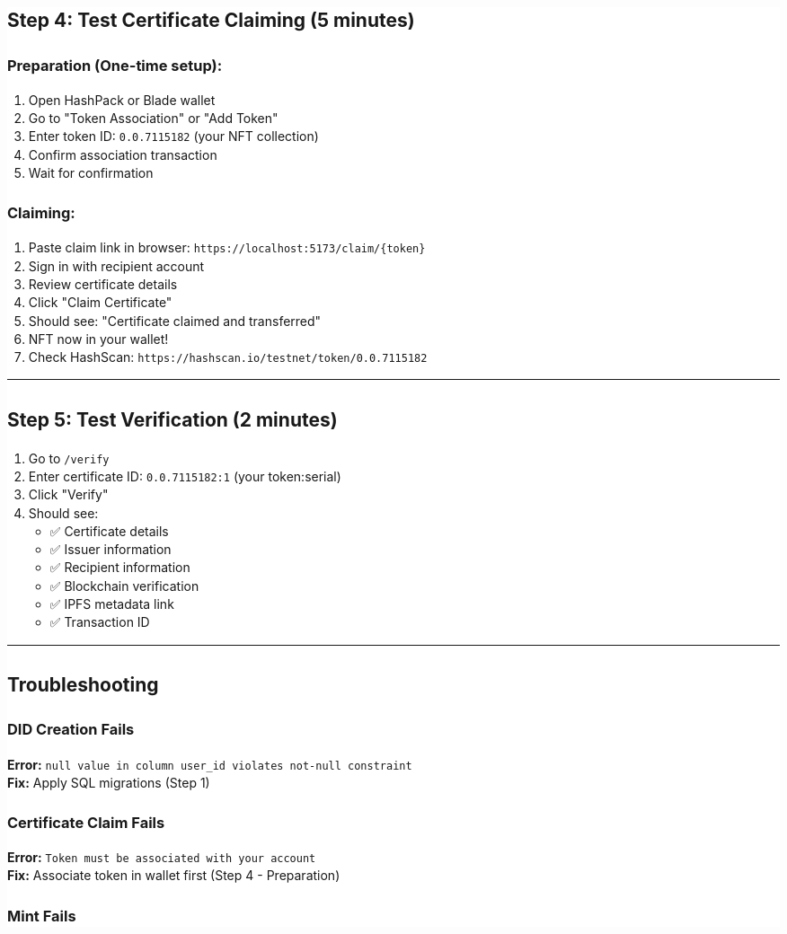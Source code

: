 
## Step 4: Test Certificate Claiming (5 minutes)

### Preparation (One-time setup):

1. Open HashPack or Blade wallet
2. Go to "Token Association" or "Add Token"
3. Enter token ID: `0.0.7115182` (your NFT collection)
4. Confirm association transaction
5. Wait for confirmation

### Claiming:

1. Paste claim link in browser: `https://localhost:5173/claim/{token}`
2. Sign in with recipient account
3. Review certificate details
4. Click "Claim Certificate"
5. Should see: "Certificate claimed and transferred"
6. NFT now in your wallet!
7. Check HashScan: `https://hashscan.io/testnet/token/0.0.7115182`

---

## Step 5: Test Verification (2 minutes)

1. Go to `/verify`
2. Enter certificate ID: `0.0.7115182:1` (your token:serial)
3. Click "Verify"
4. Should see:
   - ✅ Certificate details
   - ✅ Issuer information
   - ✅ Recipient information
   - ✅ Blockchain verification
   - ✅ IPFS metadata link
   - ✅ Transaction ID

---

## Troubleshooting

### DID Creation Fails

**Error:** `null value in column user_id violates not-null constraint`  
**Fix:** Apply SQL migrations (Step 1)

### Certificate Claim Fails

**Error:** `Token must be associated with your account`  
**Fix:** Associate token in wallet first (Step 4 - Preparation)

### Mint Fails
